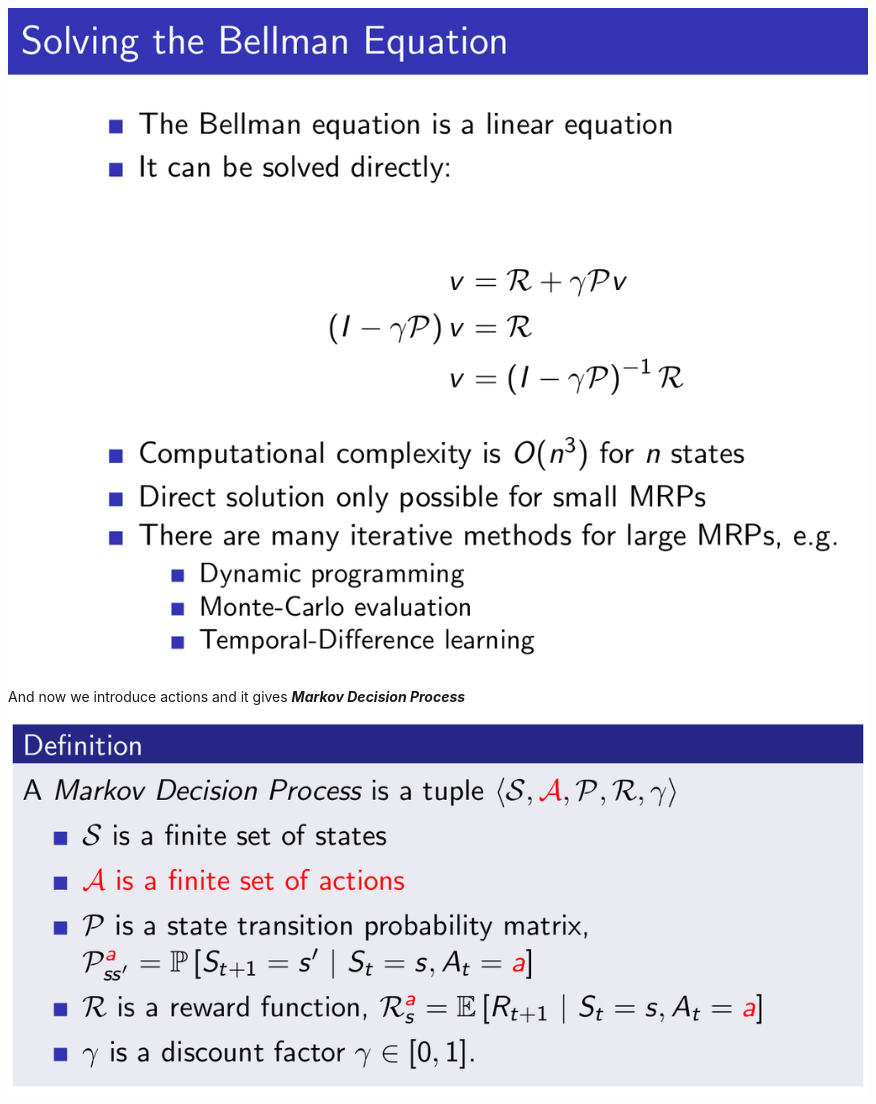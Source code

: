![](../images/deepmind_lec2_bellman_solving.png)

And now we introduce actions and it gives ***Markov Decision Process***

![](../images/deepmind_lec2_mdp.png)
